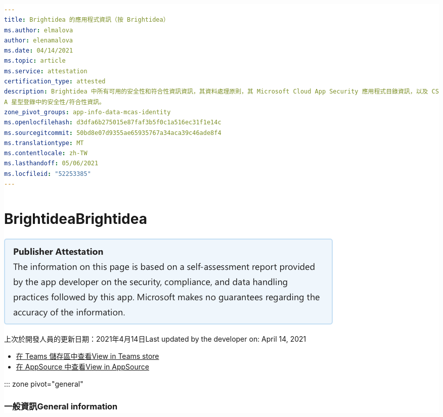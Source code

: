 ```yaml
---
title: Brightidea 的應用程式資訊（按 Brightidea）
ms.author: elmalova
author: elenamalova
ms.date: 04/14/2021
ms.topic: article
ms.service: attestation
certification_type: attested
description: Brightidea 中所有可用的安全性和符合性資訊資訊，其資料處理原則，其 Microsoft Cloud App Security 應用程式目錄資訊，以及 CSA 星型登錄中的安全性/符合性資訊。
zone_pivot_groups: app-info-data-mcas-identity
ms.openlocfilehash: d3dfa6b275015e87faf3b5f0c1a516ec31f1e14c
ms.sourcegitcommit: 50bd8e07d9355ae65935767a34aca39c46ade8f4
ms.translationtype: MT
ms.contentlocale: zh-TW
ms.lasthandoff: 05/06/2021
ms.locfileid: "52253385"
---
```

# <a name="brightidea"></a><span data-ttu-id="7cd8e-103">Brightidea</span><span class="sxs-lookup"><span data-stu-id="7cd8e-103">Brightidea</span></span>

<p></p>
<img alt="Publisher Attestation: The information on this page is based on a self-assessment report provided by the app developer on the security, compliance, and data handling practices followed by this app. Microsoft makes no guarantees regarding the accuracy of the information." src="../media/attested.png" width="650" />
<p><span data-ttu-id="7cd8e-104">上次於開發人員的更新日期：2021年4月14日</span><span class="sxs-lookup"><span data-stu-id="7cd8e-104">Last updated by the developer on: April 14, 2021</span></span></p>

* <span data-ttu-id="7cd8e-105"><a href="https://teams.microsoft.com/l/app/b37e415d-60f4-416d-81d6-2c5ab0b52ef6" target="_blank">在 Teams 儲存區中查看</a></span><span class="sxs-lookup"><span data-stu-id="7cd8e-105"><a href="https://teams.microsoft.com/l/app/b37e415d-60f4-416d-81d6-2c5ab0b52ef6" target="_blank">View in Teams store</a></span></span>
* <span data-ttu-id="7cd8e-106"><a href="https://appsource.microsoft.com/product/office/WA200002795" target="_blank">在 AppSource 中查看</a></span><span class="sxs-lookup"><span data-stu-id="7cd8e-106"><a href="https://appsource.microsoft.com/product/office/WA200002795" target="_blank">View in AppSource</a></span></span>

::: zone pivot="general"

### <a name="general-information"></a><span data-ttu-id="7cd8e-107">一般資訊</span><span class="sxs-lookup"><span data-stu-id="7cd8e-107">General information</span></span>
